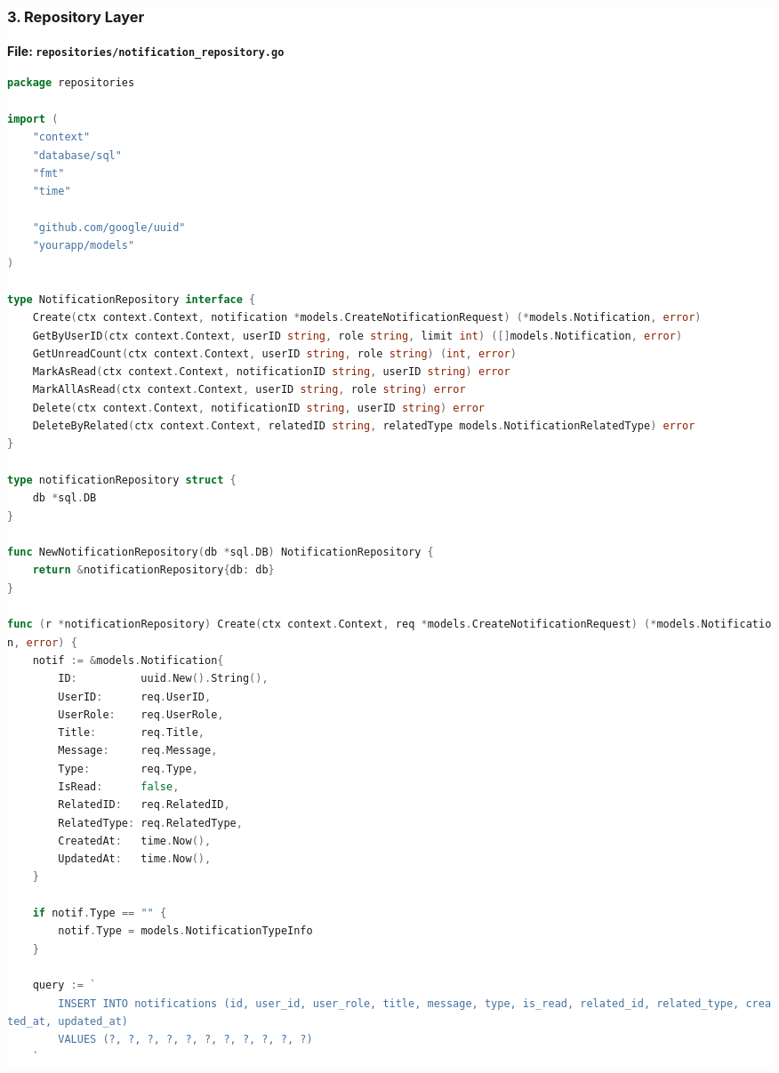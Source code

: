 
### 3. Repository Layer

**File: `repositories/notification_repository.go`**

```go
package repositories

import (
    "context"
    "database/sql"
    "fmt"
    "time"

    "github.com/google/uuid"
    "yourapp/models"
)

type NotificationRepository interface {
    Create(ctx context.Context, notification *models.CreateNotificationRequest) (*models.Notification, error)
    GetByUserID(ctx context.Context, userID string, role string, limit int) ([]models.Notification, error)
    GetUnreadCount(ctx context.Context, userID string, role string) (int, error)
    MarkAsRead(ctx context.Context, notificationID string, userID string) error
    MarkAllAsRead(ctx context.Context, userID string, role string) error
    Delete(ctx context.Context, notificationID string, userID string) error
    DeleteByRelated(ctx context.Context, relatedID string, relatedType models.NotificationRelatedType) error
}

type notificationRepository struct {
    db *sql.DB
}

func NewNotificationRepository(db *sql.DB) NotificationRepository {
    return &notificationRepository{db: db}
}

func (r *notificationRepository) Create(ctx context.Context, req *models.CreateNotificationRequest) (*models.Notification, error) {
    notif := &models.Notification{
        ID:          uuid.New().String(),
        UserID:      req.UserID,
        UserRole:    req.UserRole,
        Title:       req.Title,
        Message:     req.Message,
        Type:        req.Type,
        IsRead:      false,
        RelatedID:   req.RelatedID,
        RelatedType: req.RelatedType,
        CreatedAt:   time.Now(),
        UpdatedAt:   time.Now(),
    }

    if notif.Type == "" {
        notif.Type = models.NotificationTypeInfo
    }

    query := `
        INSERT INTO notifications (id, user_id, user_role, title, message, type, is_read, related_id, related_type, created_at, updated_at)
        VALUES (?, ?, ?, ?, ?, ?, ?, ?, ?, ?, ?)
    `
```